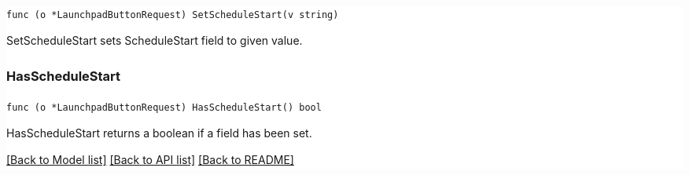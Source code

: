 `func (o *LaunchpadButtonRequest) SetScheduleStart(v string)`

SetScheduleStart sets ScheduleStart field to given value.

### HasScheduleStart

`func (o *LaunchpadButtonRequest) HasScheduleStart() bool`

HasScheduleStart returns a boolean if a field has been set.


[[Back to Model list]](../README.md#documentation-for-models) [[Back to API list]](../README.md#documentation-for-api-endpoints) [[Back to README]](../README.md)


